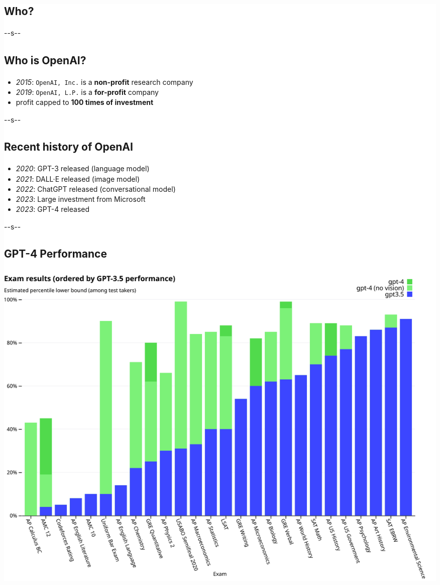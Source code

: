 ## Who?

--s--

## Who is OpenAI?

- _2015_: `OpenAI, Inc.` is a **non-profit** research company
- _2019_: `OpenAI, L.P.` is a **for-profit** company
- profit capped to **100 times of investment**

--s--

## Recent history of OpenAI

- _2020_: GPT-3 released (language model)
- _2021_: DALL·E released (image model)
- _2022_: ChatGPT released (conversational model)
- _2023_: Large investment from Microsoft
- _2023_: GPT-4 released

--s--

## GPT-4 Performance

![](./img/gtp-4-performance.svg)
